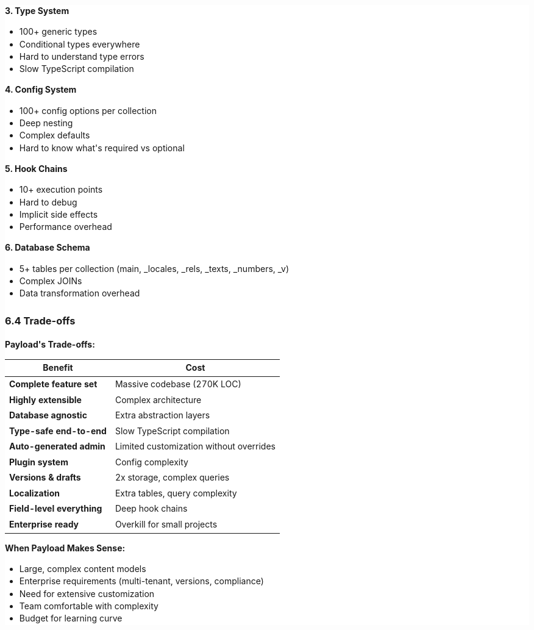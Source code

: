 **3. Type System**
- 100+ generic types
- Conditional types everywhere
- Hard to understand type errors
- Slow TypeScript compilation

**4. Config System**
- 100+ config options per collection
- Deep nesting
- Complex defaults
- Hard to know what's required vs optional

**5. Hook Chains**
- 10+ execution points
- Hard to debug
- Implicit side effects
- Performance overhead

**6. Database Schema**
- 5+ tables per collection (main, _locales, _rels, _texts, _numbers, _v)
- Complex JOINs
- Data transformation overhead

### 6.4 Trade-offs

**Payload's Trade-offs:**

| Benefit | Cost |
|---------|------|
| **Complete feature set** | Massive codebase (270K LOC) |
| **Highly extensible** | Complex architecture |
| **Database agnostic** | Extra abstraction layers |
| **Type-safe end-to-end** | Slow TypeScript compilation |
| **Auto-generated admin** | Limited customization without overrides |
| **Plugin system** | Config complexity |
| **Versions & drafts** | 2x storage, complex queries |
| **Localization** | Extra tables, query complexity |
| **Field-level everything** | Deep hook chains |
| **Enterprise ready** | Overkill for small projects |

**When Payload Makes Sense:**
- Large, complex content models
- Enterprise requirements (multi-tenant, versions, compliance)
- Need for extensive customization
- Team comfortable with complexity
- Budget for learning curve
